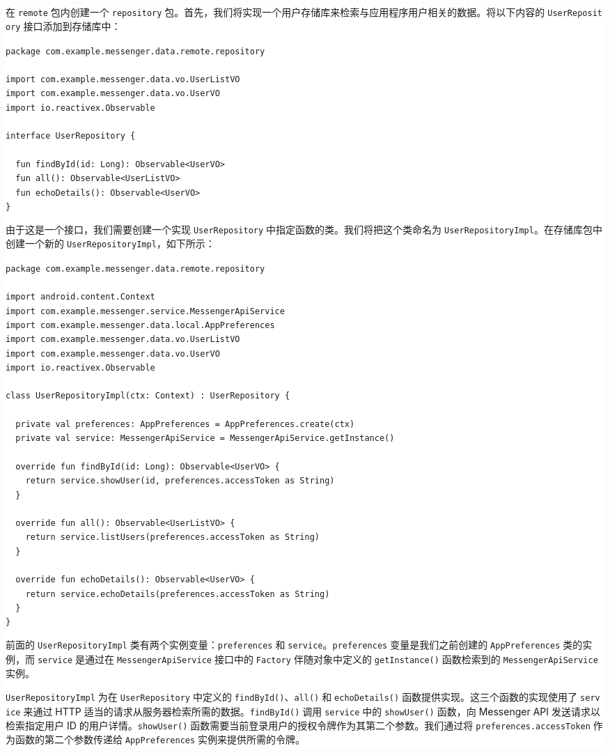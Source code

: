 在 `remote` 包内创建一个 `repository` 包。首先，我们将实现一个用户存储库来检索与应用程序用户相关的数据。将以下内容的 `UserRepository` 接口添加到存储库中：

```
package com.example.messenger.data.remote.repository

import com.example.messenger.data.vo.UserListVO
import com.example.messenger.data.vo.UserVO
import io.reactivex.Observable

interface UserRepository {

  fun findById(id: Long): Observable<UserVO>
  fun all(): Observable<UserListVO>
  fun echoDetails(): Observable<UserVO>
}
```

由于这是一个接口，我们需要创建一个实现 `UserRepository` 中指定函数的类。我们将把这个类命名为 `UserRepositoryImpl`。在存储库包中创建一个新的 `UserRepositoryImpl`，如下所示：

```
package com.example.messenger.data.remote.repository

import android.content.Context
import com.example.messenger.service.MessengerApiService
import com.example.messenger.data.local.AppPreferences
import com.example.messenger.data.vo.UserListVO
import com.example.messenger.data.vo.UserVO
import io.reactivex.Observable

class UserRepositoryImpl(ctx: Context) : UserRepository {

  private val preferences: AppPreferences = AppPreferences.create(ctx)
  private val service: MessengerApiService = MessengerApiService.getInstance()

  override fun findById(id: Long): Observable<UserVO> {
    return service.showUser(id, preferences.accessToken as String)
  }

  override fun all(): Observable<UserListVO> {
    return service.listUsers(preferences.accessToken as String)
  }

  override fun echoDetails(): Observable<UserVO> {
    return service.echoDetails(preferences.accessToken as String)
  }
}
```

前面的 `UserRepositoryImpl` 类有两个实例变量：`preferences` 和 `service`。`preferences` 变量是我们之前创建的 `AppPreferences` 类的实例，而 `service` 是通过在 `MessengerApiService` 接口中的 `Factory` 伴随对象中定义的 `getInstance()` 函数检索到的 `MessengerApiService` 实例。

`UserRepositoryImpl` 为在 `UserRepository` 中定义的 `findById()`、`all()` 和 `echoDetails()` 函数提供实现。这三个函数的实现使用了 `service` 来通过 HTTP 适当的请求从服务器检索所需的数据。`findById()` 调用 `service` 中的 `showUser()` 函数，向 Messenger API 发送请求以检索指定用户 ID 的用户详情。`showUser()` 函数需要当前登录用户的授权令牌作为其第二个参数。我们通过将 `preferences.accessToken` 作为函数的第二个参数传递给 `AppPreferences` 实例来提供所需的令牌。
